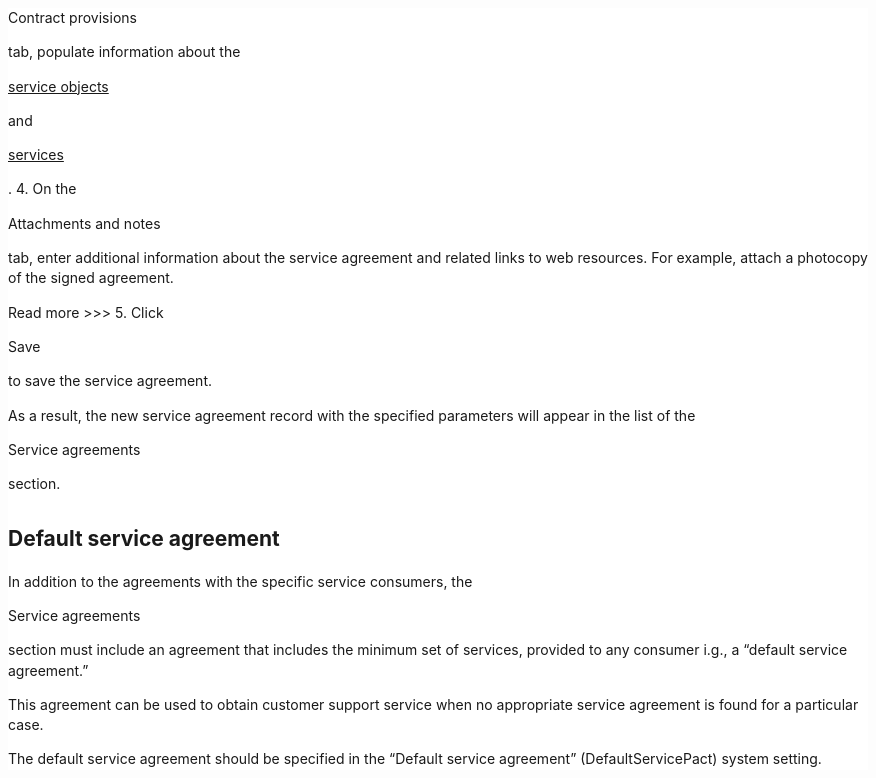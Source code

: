  Contract provisions
 
 tab, populate information about the
 
[service objects](#HT_manage_service_agreements_service_objects) 

 and
 
[services](#HT_manage_service_agreements_services) 

 .
4. On the
 
 Attachments and notes
 
 tab, enter additional information about the service agreement and related links to web resources. For example, attach a photocopy of the signed agreement.
 
 Read more >>>
5. Click
 
 Save
 
 to save the service agreement.
 



 As a result, the new service agreement record with the specified parameters will appear in the list of the
 
 Service agreements
 
 section.





 Default service agreement
-----------------------------



 In addition to the agreements with the specific service consumers, the
 
 Service agreements
 
 section must include an agreement that includes the minimum set of services, provided to any consumer i.g., a “default service agreement.”
 



 This agreement can be used to obtain customer support service when no appropriate service agreement is found for a particular case.
 



 The default service agreement should be specified in the “Default service agreement” (DefaultServicePact) system setting.
 





